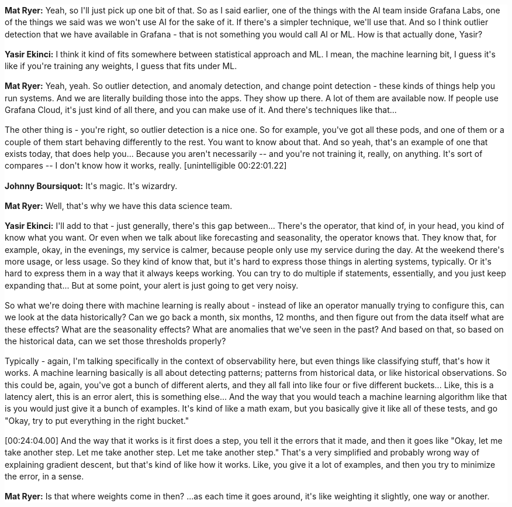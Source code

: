 **Mat Ryer:** Yeah, so I'll just pick up one bit of that. So as I said earlier, one of the things with the AI team inside Grafana Labs, one of the things we said was we won't use AI for the sake of it. If there's a simpler technique, we'll use that. And so I think outlier detection that we have available in Grafana - that is not something you would call AI or ML. How is that actually done, Yasir?

**Yasir Ekinci:** I think it kind of fits somewhere between statistical approach and ML. I mean, the machine learning bit, I guess it's like if you're training any weights, I guess that fits under ML.

**Mat Ryer:** Yeah, yeah. So outlier detection, and anomaly detection, and change point detection - these kinds of things help you run systems. And we are literally building those into the apps. They show up there. A lot of them are available now. If people use Grafana Cloud, it's just kind of all there, and you can make use of it. And there's techniques like that...

The other thing is - you're right, so outlier detection is a nice one. So for example, you've got all these pods, and one of them or a couple of them start behaving differently to the rest. You want to know about that. And so yeah, that's an example of one that exists today, that does help you... Because you aren't necessarily -- and you're not training it, really, on anything. It's sort of compares -- I don't know how it works, really. \[unintelligible 00:22:01.22\]

**Johnny Boursiquot:** It's magic. It's wizardry.

**Mat Ryer:** Well, that's why we have this data science team.

**Yasir Ekinci:** I'll add to that - just generally, there's this gap between... There's the operator, that kind of, in your head, you kind of know what you want. Or even when we talk about like forecasting and seasonality, the operator knows that. They know that, for example, okay, in the evenings, my service is calmer, because people only use my service during the day. At the weekend there's more usage, or less usage. So they kind of know that, but it's hard to express those things in alerting systems, typically. Or it's hard to express them in a way that it always keeps working. You can try to do multiple if statements, essentially, and you just keep expanding that... But at some point, your alert is just going to get very noisy.

So what we're doing there with machine learning is really about - instead of like an operator manually trying to configure this, can we look at the data historically? Can we go back a month, six months, 12 months, and then figure out from the data itself what are these effects? What are the seasonality effects? What are anomalies that we've seen in the past? And based on that, so based on the historical data, can we set those thresholds properly?

Typically - again, I'm talking specifically in the context of observability here, but even things like classifying stuff, that's how it works. A machine learning basically is all about detecting patterns; patterns from historical data, or like historical observations. So this could be, again, you've got a bunch of different alerts, and they all fall into like four or five different buckets... Like, this is a latency alert, this is an error alert, this is something else... And the way that you would teach a machine learning algorithm like that is you would just give it a bunch of examples. It's kind of like a math exam, but you basically give it like all of these tests, and go "Okay, try to put everything in the right bucket."

\[00:24:04.00\] And the way that it works is it first does a step, you tell it the errors that it made, and then it goes like "Okay, let me take another step. Let me take another step. Let me take another step." That's a very simplified and probably wrong way of explaining gradient descent, but that's kind of like how it works. Like, you give it a lot of examples, and then you try to minimize the error, in a sense.

**Mat Ryer:** Is that where weights come in then? ...as each time it goes around, it's like weighting it slightly, one way or another.
